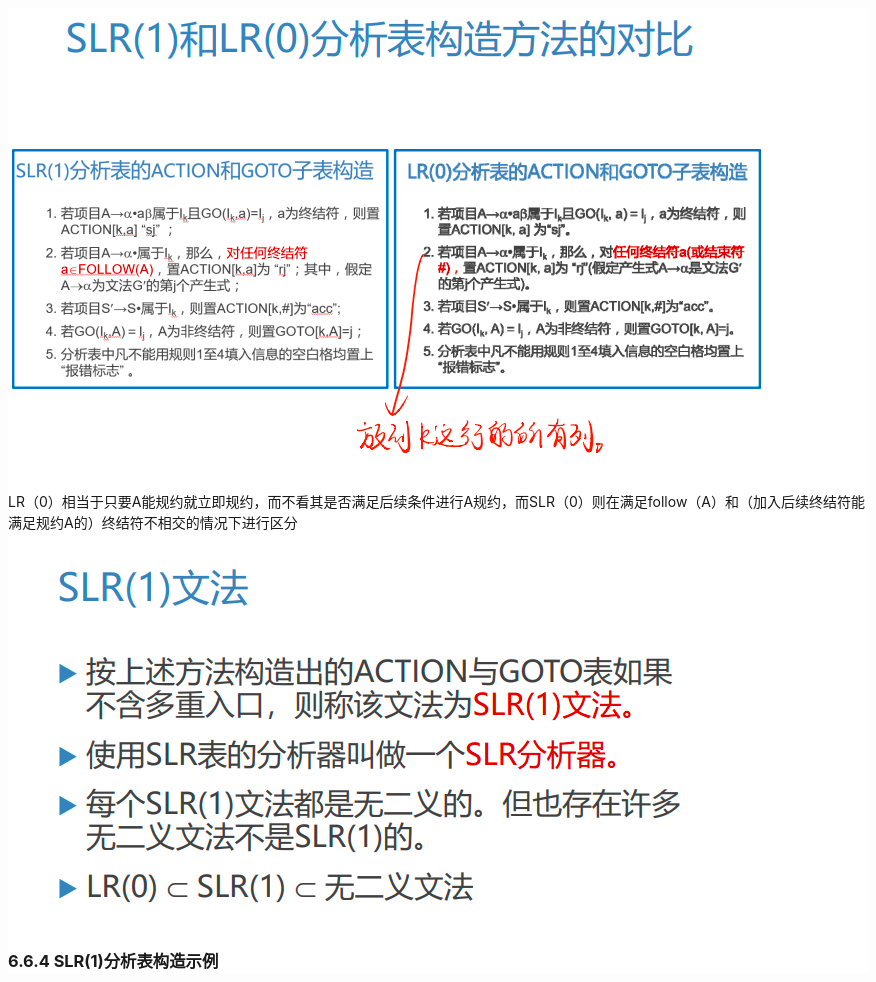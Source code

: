 ![image-20210619170041267](res/基础知识/279675076ae383137352a70c524d9f4b.png)

LR（0）相当于只要A能规约就立即规约，而不看其是否满足后续条件进行A规约，而SLR（0）则在满足follow（A）和（加入后续终结符能满足规约A的）终结符不相交的情况下进行区分

![image-20210619170054775](res/基础知识/32d1fa0642fc83e1e16cbc27991d2c87.png)

### 6.6.4 SLR(1)分析表构造示例
